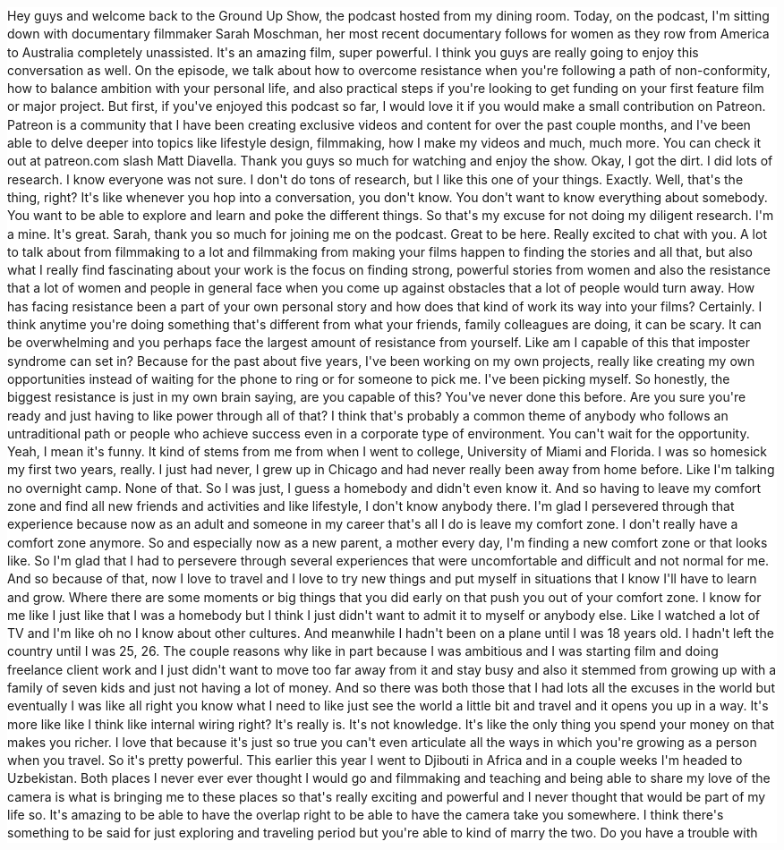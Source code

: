  Hey guys and welcome back to the Ground Up Show, the podcast hosted from my dining room. Today, on the podcast, I'm sitting down with documentary filmmaker Sarah Moschman, her most recent documentary follows for women as they row from America to Australia completely unassisted. It's an amazing film, super powerful. I think you guys are really going to enjoy this conversation as well. On the episode, we talk about how to overcome resistance when you're following a path of non-conformity, how to balance ambition with your personal life, and also practical steps if you're looking to get funding on your first feature film or major project. But first, if you've enjoyed this podcast so far, I would love it if you would make a small contribution on Patreon. Patreon is a community that I have been creating exclusive videos and content for over the past couple months, and I've been able to delve deeper into topics like lifestyle design, filmmaking, how I make my videos and much, much more. You can check it out at patreon.com slash Matt Diavella. Thank you guys so much for watching and enjoy the show. Okay, I got the dirt. I did lots of research. I know everyone was not sure. I don't do tons of research, but I like this one of your things. Exactly. Well, that's the thing, right? It's like whenever you hop into a conversation, you don't know. You don't want to know everything about somebody. You want to be able to explore and learn and poke the different things. So that's my excuse for not doing my diligent research. I'm a mine. It's great. Sarah, thank you so much for joining me on the podcast. Great to be here. Really excited to chat with you. A lot to talk about from filmmaking to a lot and filmmaking from making your films happen to finding the stories and all that, but also what I really find fascinating about your work is the focus on finding strong, powerful stories from women and also the resistance that a lot of women and people in general face when you come up against obstacles that a lot of people would turn away. How has facing resistance been a part of your own personal story and how does that kind of work its way into your films? Certainly. I think anytime you're doing something that's different from what your friends, family colleagues are doing, it can be scary. It can be overwhelming and you perhaps face the largest amount of resistance from yourself. Like am I capable of this that imposter syndrome can set in? Because for the past about five years, I've been working on my own projects, really like creating my own opportunities instead of waiting for the phone to ring or for someone to pick me. I've been picking myself. So honestly, the biggest resistance is just in my own brain saying, are you capable of this? You've never done this before. Are you sure you're ready and just having to like power through all of that? I think that's probably a common theme of anybody who follows an untraditional path or people who achieve success even in a corporate type of environment. You can't wait for the opportunity. Yeah, I mean it's funny. It kind of stems from me from when I went to college, University of Miami and Florida. I was so homesick my first two years, really. I just had never, I grew up in Chicago and had never really been away from home before. Like I'm talking no overnight camp. None of that. So I was just, I guess a homebody and didn't even know it. And so having to leave my comfort zone and find all new friends and activities and like lifestyle, I don't know anybody there. I'm glad I persevered through that experience because now as an adult and someone in my career that's all I do is leave my comfort zone. I don't really have a comfort zone anymore. So and especially now as a new parent, a mother every day, I'm finding a new comfort zone or that looks like. So I'm glad that I had to persevere through several experiences that were uncomfortable and difficult and not normal for me. And so because of that, now I love to travel and I love to try new things and put myself in situations that I know I'll have to learn and grow. Where there are some moments or big things that you did early on that push you out of your comfort zone. I know for me like I just like that I was a homebody but I think I just didn't want to admit it to myself or anybody else. Like I watched a lot of TV and I'm like oh no I know about other cultures. And meanwhile I hadn't been on a plane until I was 18 years old. I hadn't left the country until I was 25, 26. The couple reasons why like in part because I was ambitious and I was starting film and doing freelance client work and I just didn't want to move too far away from it and stay busy and also it stemmed from growing up with a family of seven kids and just not having a lot of money. And so there was both those that I had lots all the excuses in the world but eventually I was like all right you know what I need to like just see the world a little bit and travel and it opens you up in a way. It's more like like I think like internal wiring right? It's really is. It's not knowledge. It's like the only thing you spend your money on that makes you richer. I love that because it's just so true you can't even articulate all the ways in which you're growing as a person when you travel. So it's pretty powerful. This earlier this year I went to Djibouti in Africa and in a couple weeks I'm headed to Uzbekistan. Both places I never ever ever thought I would go and filmmaking and teaching and being able to share my love of the camera is what is bringing me to these places so that's really exciting and powerful and I never thought that would be part of my life so. It's amazing to be able to have the overlap right to be able to have the camera take you somewhere. I think there's something to be said for just exploring and traveling period but you're able to kind of marry the two. Do you have a trouble with
